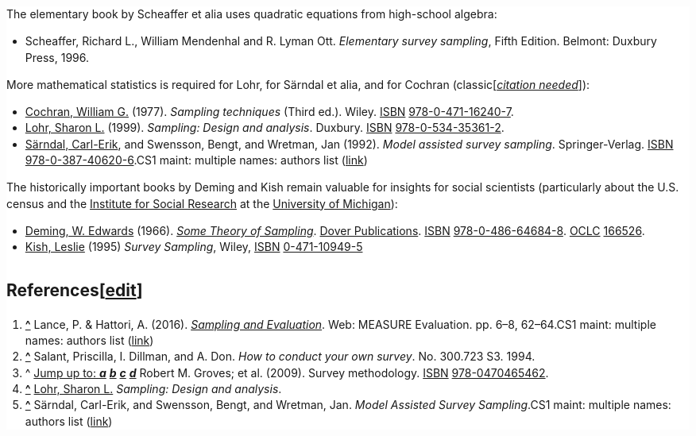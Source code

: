 The elementary book by Scheaffer et alia uses quadratic equations from high-school algebra:

*   Scheaffer, Richard L., William Mendenhal and R. Lyman Ott. _Elementary survey sampling_, Fifth Edition. Belmont: Duxbury Press, 1996.

More mathematical statistics is required for Lohr, for Särndal et alia, and for Cochran (classic\[_[citation needed](https://en.wikipedia.org/wiki/Wikipedia:Citation_needed "Wikipedia:Citation needed")_\]):

*   [Cochran, William G.](https://en.wikipedia.org/wiki/William_Gemmell_Cochran "William Gemmell Cochran") (1977). _Sampling techniques_ (Third ed.). Wiley. [ISBN](https://en.wikipedia.org/wiki/ISBN_(identifier) "ISBN (identifier)") [978-0-471-16240-7](https://en.wikipedia.org/wiki/Special:BookSources/978-0-471-16240-7 "Special:BookSources/978-0-471-16240-7").
*   [Lohr, Sharon L.](https://en.wikipedia.org/wiki/Sharon_Lohr "Sharon Lohr") (1999). _Sampling: Design and analysis_. Duxbury. [ISBN](https://en.wikipedia.org/wiki/ISBN_(identifier) "ISBN (identifier)") [978-0-534-35361-2](https://en.wikipedia.org/wiki/Special:BookSources/978-0-534-35361-2 "Special:BookSources/978-0-534-35361-2").
*   [Särndal, Carl-Erik](https://en.wikipedia.org/w/index.php?title=Carl-Erik_S%C3%A4rndal&action=edit&redlink=1 "Carl-Erik Särndal (page does not exist)"), and Swensson, Bengt, and Wretman, Jan (1992). _Model assisted survey sampling_. Springer-Verlag. [ISBN](https://en.wikipedia.org/wiki/ISBN_(identifier) "ISBN (identifier)") [978-0-387-40620-6](https://en.wikipedia.org/wiki/Special:BookSources/978-0-387-40620-6 "Special:BookSources/978-0-387-40620-6").CS1 maint: multiple names: authors list ([link](https://en.wikipedia.org/wiki/Category:CS1_maint:_multiple_names:_authors_list "Category:CS1 maint: multiple names: authors list"))

The historically important books by Deming and Kish remain valuable for insights for social scientists (particularly about the U.S. census and the [Institute for Social Research](https://en.wikipedia.org/wiki/Institute_for_Social_Research "Institute for Social Research") at the [University of Michigan](https://en.wikipedia.org/wiki/University_of_Michigan "University of Michigan")):

*   [Deming, W. Edwards](https://en.wikipedia.org/wiki/W._Edwards_Deming "W. Edwards Deming") (1966). [_Some Theory of Sampling_](https://archive.org/details/sometheoryofsamp00will). [Dover Publications](https://en.wikipedia.org/wiki/Dover_Publications "Dover Publications"). [ISBN](https://en.wikipedia.org/wiki/ISBN_(identifier) "ISBN (identifier)") [978-0-486-64684-8](https://en.wikipedia.org/wiki/Special:BookSources/978-0-486-64684-8 "Special:BookSources/978-0-486-64684-8"). [OCLC](https://en.wikipedia.org/wiki/OCLC_(identifier) "OCLC (identifier)") [166526](https://www.worldcat.org/oclc/166526).
*   [Kish, Leslie](https://en.wikipedia.org/wiki/Leslie_Kish "Leslie Kish") (1995) _Survey Sampling_, Wiley, [ISBN](https://en.wikipedia.org/wiki/ISBN_(identifier) "ISBN (identifier)") [0-471-10949-5](https://en.wikipedia.org/wiki/Special:BookSources/0-471-10949-5 "Special:BookSources/0-471-10949-5")

References\[[edit](https://en.wikipedia.org/w/index.php?title=Sampling_(statistics)&action=edit&section=31 "Edit section: References")\]
----------------------------------------------------------------------------------------------------------------------------------------

1.  **[^](https://en.wikipedia.org/wiki/Sampling_(statistics)#cite_ref-1 "Jump up")** Lance, P. & Hattori, A. (2016). [_Sampling and Evaluation_](https://www.measureevaluation.org/resources/publications/ms-16-112). Web: MEASURE Evaluation. pp. 6–8, 62–64.CS1 maint: multiple names: authors list ([link](https://en.wikipedia.org/wiki/Category:CS1_maint:_multiple_names:_authors_list "Category:CS1 maint: multiple names: authors list"))
2.  **[^](https://en.wikipedia.org/wiki/Sampling_(statistics)#cite_ref-2 "Jump up")** Salant, Priscilla, I. Dillman, and A. Don. _How to conduct your own survey_. No. 300.723 S3. 1994.
3.  ^ [Jump up to: _**a**_](https://en.wikipedia.org/wiki/Sampling_(statistics)#cite_ref-Robert_M._Groves,_et_al_3-0) [_**b**_](https://en.wikipedia.org/wiki/Sampling_(statistics)#cite_ref-Robert_M._Groves,_et_al_3-1) [_**c**_](https://en.wikipedia.org/wiki/Sampling_(statistics)#cite_ref-Robert_M._Groves,_et_al_3-2) [_**d**_](https://en.wikipedia.org/wiki/Sampling_(statistics)#cite_ref-Robert_M._Groves,_et_al_3-3) Robert M. Groves; et al. (2009). Survey methodology. [ISBN](https://en.wikipedia.org/wiki/ISBN_(identifier) "ISBN (identifier)") [978-0470465462](https://en.wikipedia.org/wiki/Special:BookSources/978-0470465462 "Special:BookSources/978-0470465462").
4.  **[^](https://en.wikipedia.org/wiki/Sampling_(statistics)#cite_ref-4 "Jump up")** [Lohr, Sharon L.](https://en.wikipedia.org/wiki/Sharon_Lohr "Sharon Lohr") _Sampling: Design and analysis_.
5.  **[^](https://en.wikipedia.org/wiki/Sampling_(statistics)#cite_ref-5 "Jump up")** Särndal, Carl-Erik, and Swensson, Bengt, and Wretman, Jan. _Model Assisted Survey Sampling_.CS1 maint: multiple names: authors list ([link](https://en.wikipedia.org/wiki/Category:CS1_maint:_multiple_names:_authors_list "Category:CS1 maint: multiple names: authors list"))